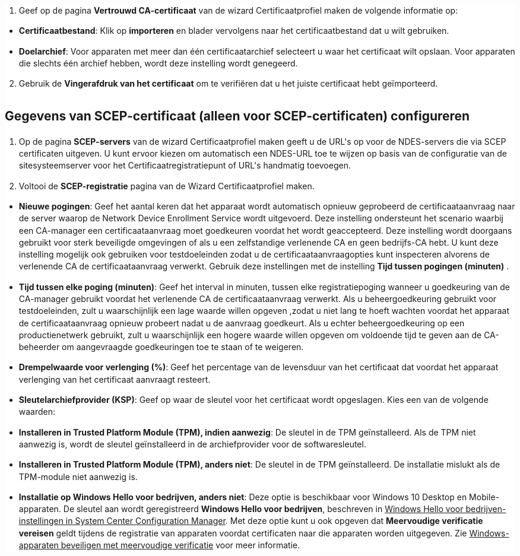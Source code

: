 1.  Geef op de pagina **Vertrouwd CA-certificaat** van de wizard Certificaatprofiel maken de volgende informatie op:  

 -   **Certificaatbestand**: Klik op **importeren** en blader vervolgens naar het certificaatbestand dat u wilt gebruiken.  

 -   **Doelarchief**: Voor apparaten met meer dan één certificaatarchief selecteert u waar het certificaat wilt opslaan. Voor apparaten die slechts één archief hebben, wordt deze instelling wordt genegeerd.  

2.  Gebruik de **Vingerafdruk van het certificaat** om te verifiëren dat u het juiste certificaat hebt geïmporteerd.  


## <a name="configure-scep-certificate-information-only-for-scep-certificates"></a>Gegevens van SCEP-certificaat (alleen voor SCEP-certificaten) configureren  

1.  Op de pagina **SCEP-servers** van de wizard Certificaatprofiel maken geeft u de URL's op voor de NDES-servers die via SCEP certificaten uitgeven. U kunt ervoor kiezen om automatisch een NDES-URL toe te wijzen op basis van de configuratie van de sitesysteemserver voor het Certificaatregistratiepunt of URL's handmatig toevoegen.  

2.  Voltooi de **SCEP-registratie** pagina van de Wizard Certificaatprofiel maken.

 -  **Nieuwe pogingen**: Geef het aantal keren dat het apparaat wordt automatisch opnieuw geprobeerd de certificaataanvraag naar de server waarop de Network Device Enrollment Service wordt uitgevoerd. Deze instelling ondersteunt het scenario waarbij een CA-manager een certificaataanvraag moet goedkeuren voordat het wordt geaccepteerd. Deze instelling wordt doorgaans gebruikt voor sterk beveiligde omgevingen of als u een zelfstandige verlenende CA en geen bedrijfs-CA hebt. U kunt deze instelling mogelijk ook gebruiken voor testdoeleinden zodat u de certificaataanvraagopties kunt inspecteren alvorens de verlenende CA de certificaataanvraag verwerkt. Gebruik deze instellingen met de instelling **Tijd tussen pogingen (minuten)** .  

 -   **Tijd tussen elke poging (minuten)**: Geef het interval in minuten, tussen elke registratiepoging wanneer u goedkeuring van de CA-manager gebruikt voordat het verlenende CA de certificaataanvraag verwerkt. Als u beheergoedkeuring gebruikt voor testdoeleinden, zult u waarschijnlijk een lage waarde willen opgeven ,zodat u niet lang te hoeft wachten voordat het apparaat de certificaataanvraag opnieuw probeert nadat u de aanvraag goedkeurt. Als u echter beheergoedkeuring op een productienetwerk gebruikt, zult u waarschijnlijk een hogere waarde willen opgeven om voldoende tijd te geven aan de CA-beheerder om aangevraagde goedkeuringen toe te staan of te weigeren.  

 -   **Drempelwaarde voor verlenging (%)**: Geef het percentage van de levensduur van het certificaat dat voordat het apparaat verlenging van het certificaat aanvraagt resteert.  

 -   **Sleutelarchiefprovider (KSP)**: Geef op waar de sleutel voor het certificaat wordt opgeslagen. Kies een van de volgende waarden:  

   -   **Installeren in Trusted Platform Module (TPM), indien aanwezig**: De sleutel in de TPM geïnstalleerd. Als de TPM niet aanwezig is, wordt de sleutel geïnstalleerd in de archiefprovider voor de softwaresleutel.  

   -   **Installeren in Trusted Platform Module (TPM), anders niet**: De sleutel in de TPM geïnstalleerd. De installatie mislukt als de TPM-module niet aanwezig is.  

   -   **Installatie op Windows Hello voor bedrijven, anders niet**: Deze optie is beschikbaar voor Windows 10 Desktop en Mobile-apparaten. De sleutel aan wordt geregistreerd **Windows Hello voor bedrijven**, beschreven in [Windows Hello voor bedrijven-instellingen in System Center Configuration Manager](../../protect/deploy-use/windows-hello-for-business-settings.md). Met deze optie kunt u ook opgeven dat **Meervoudige verificatie vereisen** geldt tijdens de registratie van apparaten voordat certificaten naar die apparaten worden uitgegeven. Zie [Windows-apparaten beveiligen met meervoudige verificatie](https://technet.microsoft.com/library/dn889751.aspx) voor meer informatie.

